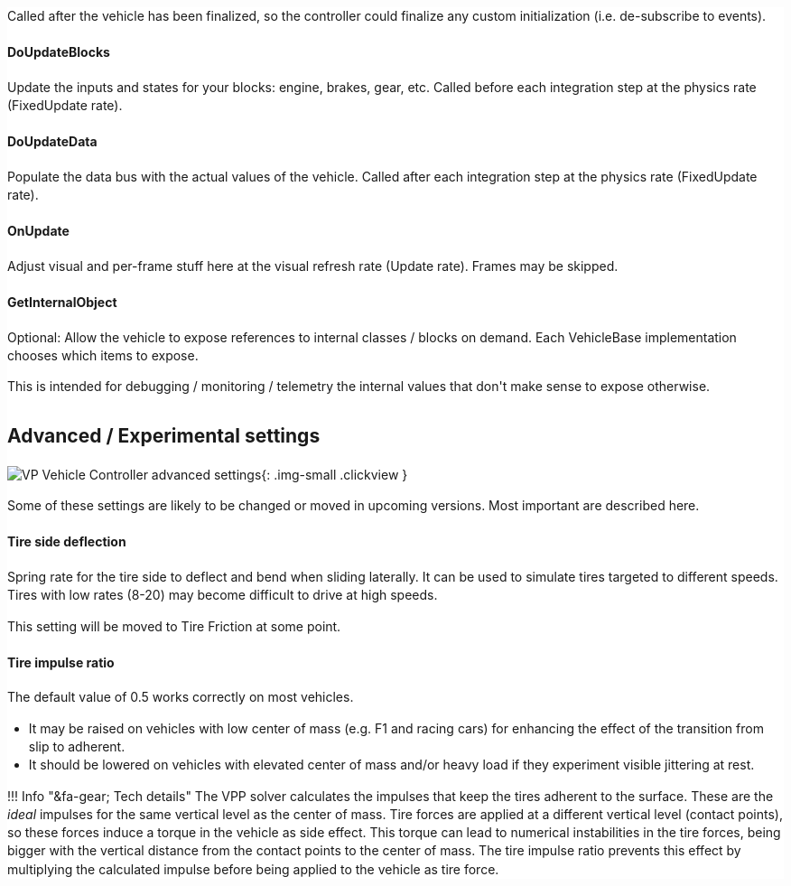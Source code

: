 Called after the vehicle has been finalized, so the controller could finalize any custom
initialization (i.e. de-subscribe to events).

#### DoUpdateBlocks

Update the inputs and states for your blocks: engine, brakes, gear, etc.
Called before each integration step at the physics rate (FixedUpdate rate).

#### DoUpdateData

Populate the data bus with the actual values of the vehicle.
Called after each integration step at the physics rate (FixedUpdate rate).

#### OnUpdate

Adjust visual and per-frame stuff here at the visual refresh rate (Update rate). Frames may be skipped.

#### GetInternalObject

Optional: Allow the vehicle to expose references to internal classes / blocks on demand.
Each VehicleBase implementation chooses which items to expose.

This is intended for debugging / monitoring / telemetry the internal values that don't make sense
to expose otherwise.

## Advanced / Experimental settings

![VP Vehicle Controller advanced settings](/img/components/vpp-vehicle-controller-inspector-folded.png){: .img-small .clickview }

Some of these settings are likely to be changed or moved in upcoming versions. Most important are
described here.

#### Tire side deflection

Spring rate for the tire side to deflect and bend when sliding laterally. It can be used to
simulate tires targeted to different speeds. Tires with low rates (8-20) may become difficult to
drive at high speeds.

This setting will be moved to Tire Friction at some point.

#### Tire impulse ratio

The default value of 0.5 works correctly on most vehicles.

- It may be raised on vehicles with low center of mass (e.g. F1 and racing cars) for enhancing the
effect of the transition from slip to adherent.
- It should be lowered on vehicles with elevated center of mass and/or heavy load if they experiment
visible jittering at rest.

!!! Info "&fa-gear; Tech details"
	The VPP solver calculates the impulses that keep the tires adherent to the surface. These are the
	_ideal_ impulses for the same vertical level as the center of mass. Tire forces are applied at a
	different vertical level (contact points), so these forces induce a torque in the vehicle as side
	effect. This torque can lead to numerical instabilities in the tire forces, being bigger with the
	vertical distance from the contact points to the center of mass. The tire impulse ratio prevents
	this effect by multiplying the calculated impulse before being applied to the vehicle as tire
	force.
